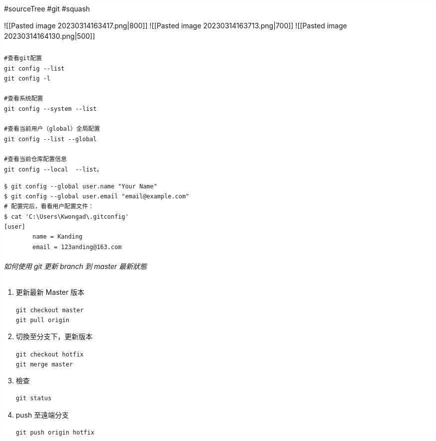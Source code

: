 #sourceTree #git #squash

![[Pasted image 20230314163417.png|800]]
![[Pasted image 20230314163713.png|700]]
![[Pasted image 20230314164130.png|500]]

#####

```git
#查看git配置
git config --list
git config -l

#查看系统配置
git config --system --list

#查看当前用户（global）全局配置
git config --list --global

#查看当前仓库配置信息
git config --local  --list。
```

```git
$ git config --global user.name "Your Name"
$ git config --global user.email "email@example.com"
# 配置完后，看看用户配置文件：
$ cat 'C:\Users\Kwongad\.gitconfig'
[user]
        name = Kanding
        email = 123anding@163.com
```

###### 如何使用 git 更新 branch 到 master 最新狀態

1. 更新最新 Master 版本
    ```git
    git checkout master
    git pull origin
    ```
2. 切換至分支下，更新版本
    ```git
    git checkout hotfix
    git merge master
    ```
3. 檢查
    ```git
    git status
    ```
4. push 至遠端分支
    ```git
    git push origin hotfix
    ```

